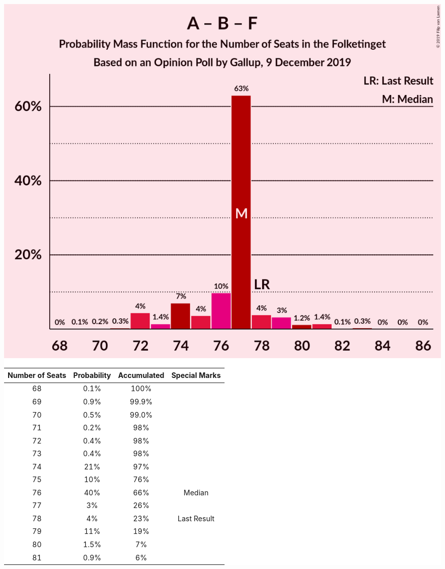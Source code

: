 ![Graph with seats probability mass function not yet produced](2019-12-09-Gallup-coalitions-seats-pmf-a–b–f.png "Seats Probability Mass Function")

| Number of Seats | Probability | Accumulated | Special Marks |
|:---------------:|:-----------:|:-----------:|:-------------:|
| 68 | 0.1% | 100% |  |
| 69 | 0.9% | 99.9% |  |
| 70 | 0.5% | 99.0% |  |
| 71 | 0.2% | 98% |  |
| 72 | 0.4% | 98% |  |
| 73 | 0.4% | 98% |  |
| 74 | 21% | 97% |  |
| 75 | 10% | 76% |  |
| 76 | 40% | 66% | Median |
| 77 | 3% | 26% |  |
| 78 | 4% | 23% | Last Result |
| 79 | 11% | 19% |  |
| 80 | 1.5% | 7% |  |
| 81 | 0.9% | 6% |  |